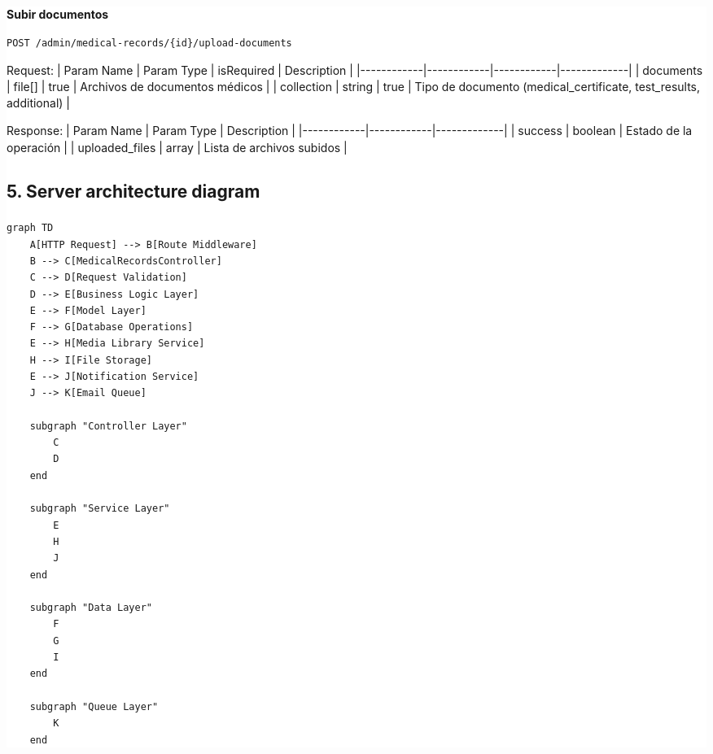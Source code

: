 **Subir documentos**
```
POST /admin/medical-records/{id}/upload-documents
```

Request:
| Param Name | Param Type | isRequired | Description |
|------------|------------|------------|-------------|
| documents | file[] | true | Archivos de documentos médicos |
| collection | string | true | Tipo de documento (medical_certificate, test_results, additional) |

Response:
| Param Name | Param Type | Description |
|------------|------------|-------------|
| success | boolean | Estado de la operación |
| uploaded_files | array | Lista de archivos subidos |

## 5. Server architecture diagram

```mermaid
graph TD
    A[HTTP Request] --> B[Route Middleware]
    B --> C[MedicalRecordsController]
    C --> D[Request Validation]
    D --> E[Business Logic Layer]
    E --> F[Model Layer]
    F --> G[Database Operations]
    E --> H[Media Library Service]
    H --> I[File Storage]
    E --> J[Notification Service]
    J --> K[Email Queue]

    subgraph "Controller Layer"
        C
        D
    end

    subgraph "Service Layer"
        E
        H
        J
    end

    subgraph "Data Layer"
        F
        G
        I
    end

    subgraph "Queue Layer"
        K
    end
```
